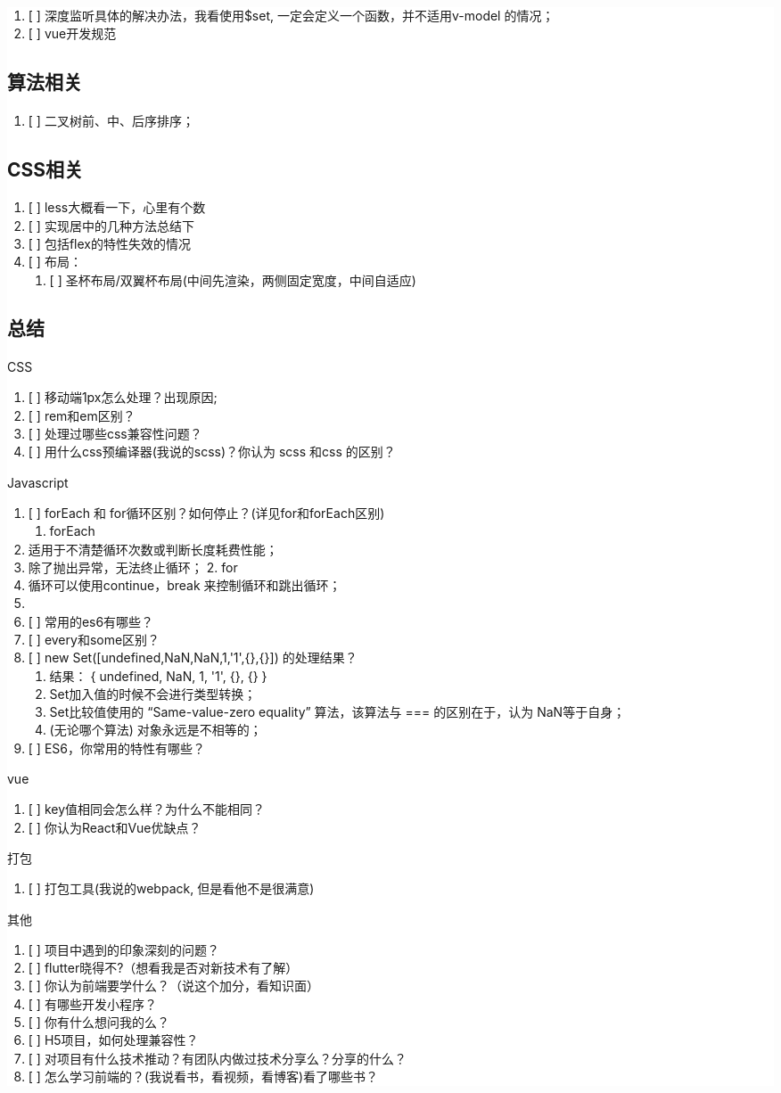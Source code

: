  1. [ ]  深度监听具体的解决办法，我看使用$set, 一定会定义一个函数，并不适用v-model 的情况；
 2. [ ]  vue开发规范

 ## 算法相关

 1. [ ]  二叉树前、中、后序排序；


 ## CSS相关

 1. [ ]  less大概看一下，心里有个数
 2. [ ]  实现居中的几种方法总结下
 3. [ ]  包括flex的特性失效的情况
 4. [ ]  布局：
    1. [ ]  圣杯布局/双翼杯布局(中间先渲染，两侧固定宽度，中间自适应)




 ## 总结

 CSS
 1. [ ]  移动端1px怎么处理？出现原因;
 2. [ ]  rem和em区别？
 3. [ ]  处理过哪些css兼容性问题？
 4. [ ]  用什么css预编译器(我说的scss)？你认为 scss 和css 的区别？


 Javascript
 1. [ ]  forEach 和 for循环区别？如何停止？(详见for和forEach区别)
    1. forEach
   1. 适用于不清楚循环次数或判断长度耗费性能；
   2. 除了抛出异常，无法终止循环；
    2. for
   1. 循环可以使用continue，break 来控制循环和跳出循环；
   2.
 2. [ ]  常用的es6有哪些？
 3. [ ]  every和some区别？
 4. [ ]  new Set([undefined,NaN,NaN,1,'1',{},{}])  的处理结果？
    1. 结果： { undefined, NaN, 1, '1', {}, {} }
    2. Set加入值的时候不会进行类型转换；
    3. Set比较值使用的 “Same-value-zero equality” 算法，该算法与 === 的区别在于，认为 NaN等于自身；
    4. (无论哪个算法) 对象永远是不相等的；
 5. [ ]  ES6，你常用的特性有哪些？



 vue
 1. [ ]  key值相同会怎么样？为什么不能相同？
 2. [ ]  你认为React和Vue优缺点？


 打包
 1. [ ]  打包工具(我说的webpack, 但是看他不是很满意)



 其他
 1. [ ]  项目中遇到的印象深刻的问题？
 2. [ ]  flutter晓得不?（想看我是否对新技术有了解）
 3. [ ]  你认为前端要学什么？（说这个加分，看知识面）
 4. [ ]  有哪些开发小程序？
 5. [ ]  你有什么想问我的么？
 6. [ ]  H5项目，如何处理兼容性？
 7. [ ]  对项目有什么技术推动？有团队内做过技术分享么？分享的什么？
 8. [ ]  怎么学习前端的？(我说看书，看视频，看博客)看了哪些书？
